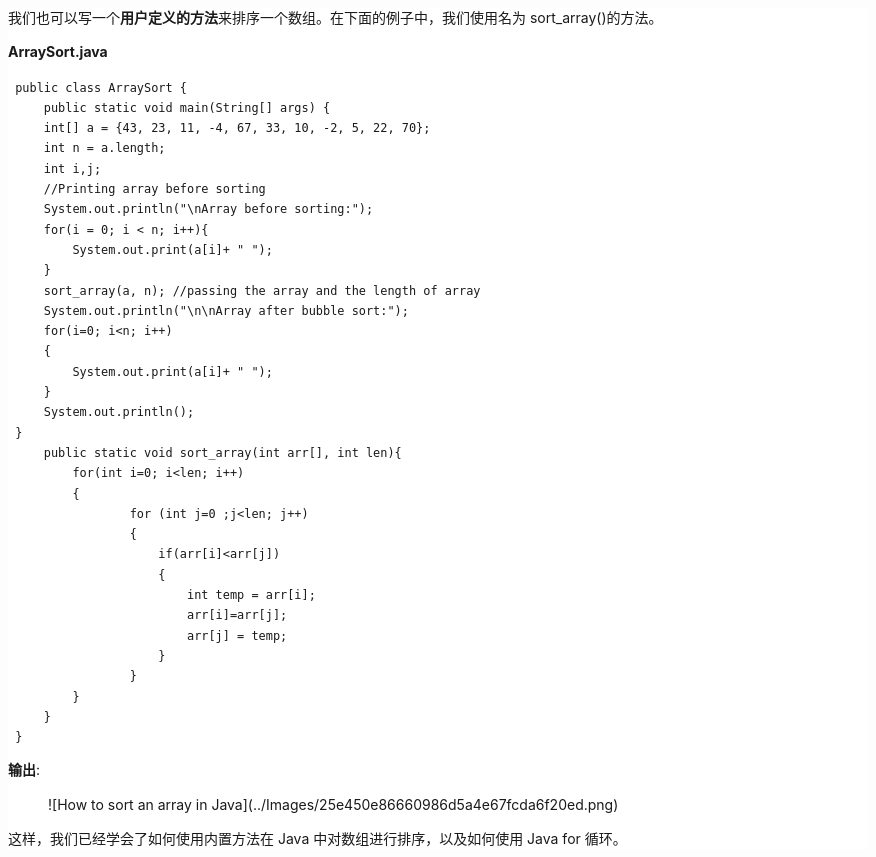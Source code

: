 我们也可以写一个**用户定义的方法**来排序一个数组。在下面的例子中，我们使用名为 sort_array()的方法。

**ArraySort.java**

```
 public class ArraySort { 
     public static void main(String[] args) { 
     int[] a = {43, 23, 11, -4, 67, 33, 10, -2, 5, 22, 70};
     int n = a.length;
     int i,j;
     //Printing array before sorting
     System.out.println("\nArray before sorting:");
     for(i = 0; i < n; i++){
         System.out.print(a[i]+ " ");
     }
     sort_array(a, n); //passing the array and the length of array
     System.out.println("\n\nArray after bubble sort:"); 
     for(i=0; i<n; i++) 
     { 
         System.out.print(a[i]+ " "); 
     } 
     System.out.println();
 } 
     public static void sort_array(int arr[], int len){
         for(int i=0; i<len; i++) 
         { 
                 for (int j=0 ;j<len; j++) 
                 { 
                     if(arr[i]<arr[j]) 
                     { 
                         int temp = arr[i]; 
                         arr[i]=arr[j]; 
                         arr[j] = temp;  
                     } 
                 } 
         } 
     }
 }  
```

**输出**:

<figure class="wp-block-image size-large">![How to sort an array in Java](../Images/25e450e86660986d5a4e67fcda6f20ed.png)</figure>

这样，我们已经学会了如何使用内置方法在 Java 中对数组进行排序，以及如何使用 Java for 循环。